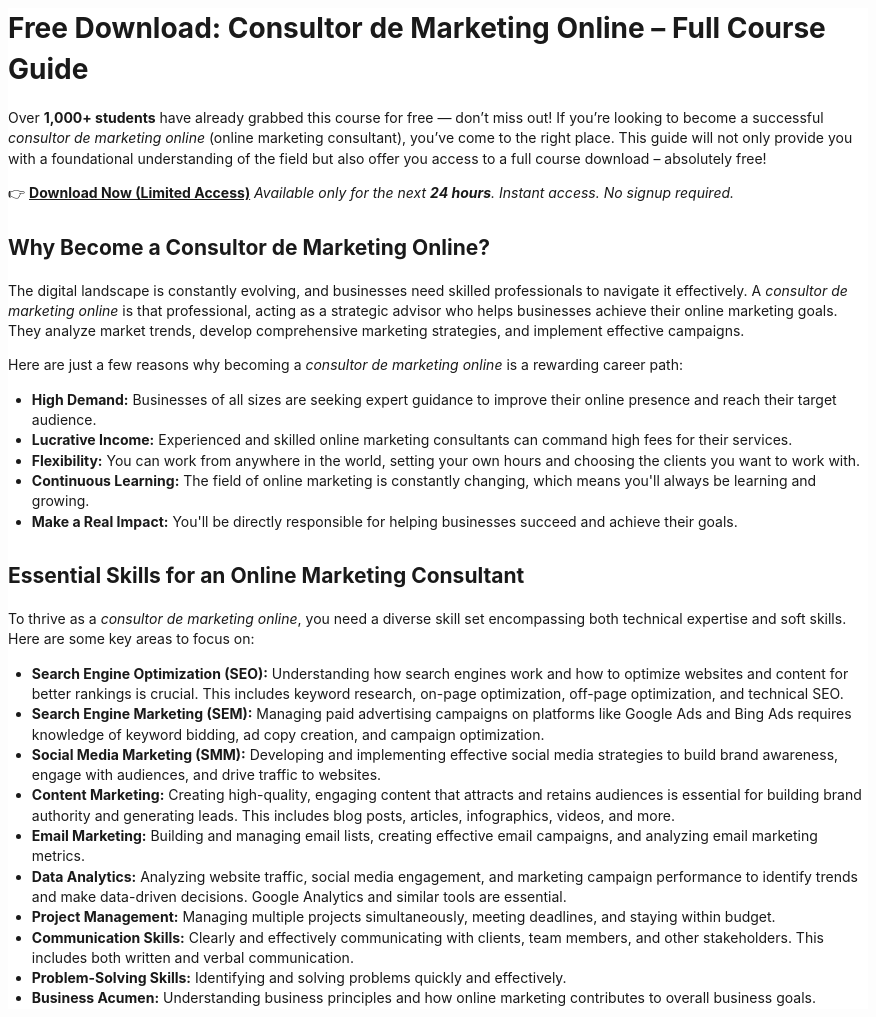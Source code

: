 # Free Download: Consultor de Marketing Online – Full Course Guide

Over **1,000+ students** have already grabbed this course for free — don’t miss out! If you’re looking to become a successful *consultor de marketing online* (online marketing consultant), you’ve come to the right place. This guide will not only provide you with a foundational understanding of the field but also offer you access to a full course download – absolutely free!

👉 [**Download Now (Limited Access)**](https://udemywork.com/consultor-de-marketing-online)
_Available only for the next **24 hours**. Instant access. No signup required._

## Why Become a Consultor de Marketing Online?

The digital landscape is constantly evolving, and businesses need skilled professionals to navigate it effectively. A *consultor de marketing online* is that professional, acting as a strategic advisor who helps businesses achieve their online marketing goals. They analyze market trends, develop comprehensive marketing strategies, and implement effective campaigns.

Here are just a few reasons why becoming a *consultor de marketing online* is a rewarding career path:

*   **High Demand:** Businesses of all sizes are seeking expert guidance to improve their online presence and reach their target audience.
*   **Lucrative Income:** Experienced and skilled online marketing consultants can command high fees for their services.
*   **Flexibility:** You can work from anywhere in the world, setting your own hours and choosing the clients you want to work with.
*   **Continuous Learning:** The field of online marketing is constantly changing, which means you'll always be learning and growing.
*   **Make a Real Impact:** You'll be directly responsible for helping businesses succeed and achieve their goals.

## Essential Skills for an Online Marketing Consultant

To thrive as a *consultor de marketing online*, you need a diverse skill set encompassing both technical expertise and soft skills. Here are some key areas to focus on:

*   **Search Engine Optimization (SEO):** Understanding how search engines work and how to optimize websites and content for better rankings is crucial. This includes keyword research, on-page optimization, off-page optimization, and technical SEO.
*   **Search Engine Marketing (SEM):** Managing paid advertising campaigns on platforms like Google Ads and Bing Ads requires knowledge of keyword bidding, ad copy creation, and campaign optimization.
*   **Social Media Marketing (SMM):** Developing and implementing effective social media strategies to build brand awareness, engage with audiences, and drive traffic to websites.
*   **Content Marketing:** Creating high-quality, engaging content that attracts and retains audiences is essential for building brand authority and generating leads. This includes blog posts, articles, infographics, videos, and more.
*   **Email Marketing:** Building and managing email lists, creating effective email campaigns, and analyzing email marketing metrics.
*   **Data Analytics:** Analyzing website traffic, social media engagement, and marketing campaign performance to identify trends and make data-driven decisions. Google Analytics and similar tools are essential.
*   **Project Management:** Managing multiple projects simultaneously, meeting deadlines, and staying within budget.
*   **Communication Skills:** Clearly and effectively communicating with clients, team members, and other stakeholders. This includes both written and verbal communication.
*   **Problem-Solving Skills:** Identifying and solving problems quickly and effectively.
*   **Business Acumen:** Understanding business principles and how online marketing contributes to overall business goals.
